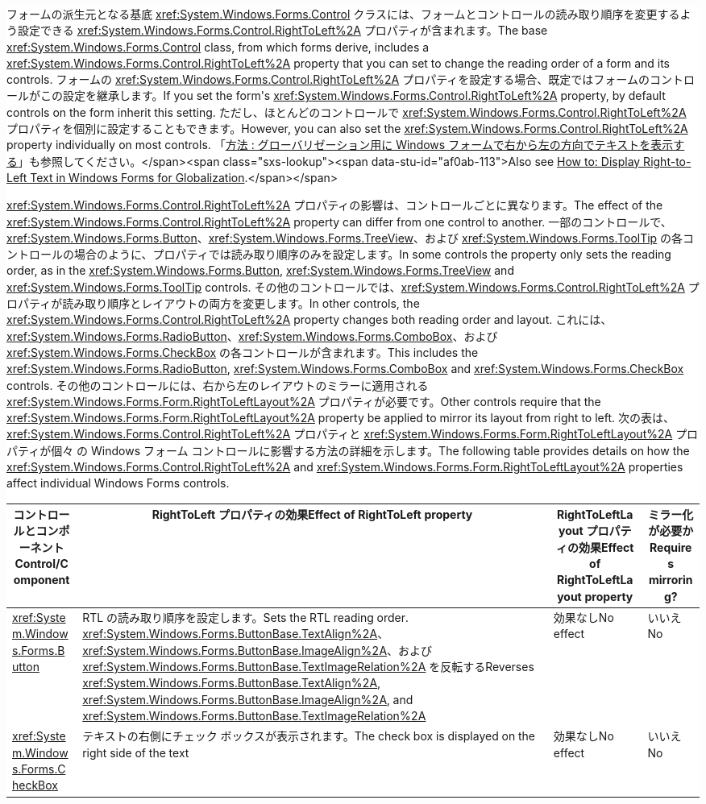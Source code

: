  <span data-ttu-id="af0ab-110">フォームの派生元となる基底 <xref:System.Windows.Forms.Control> クラスには、フォームとコントロールの読み取り順序を変更するよう設定できる <xref:System.Windows.Forms.Control.RightToLeft%2A> プロパティが含まれます。</span><span class="sxs-lookup"><span data-stu-id="af0ab-110">The base <xref:System.Windows.Forms.Control> class, from which forms derive, includes a <xref:System.Windows.Forms.Control.RightToLeft%2A> property that you can set to change the reading order of a form and its controls.</span></span> <span data-ttu-id="af0ab-111">フォームの <xref:System.Windows.Forms.Control.RightToLeft%2A> プロパティを設定する場合、既定ではフォームのコントロールがこの設定を継承します。</span><span class="sxs-lookup"><span data-stu-id="af0ab-111">If you set the form's <xref:System.Windows.Forms.Control.RightToLeft%2A> property, by default controls on the form inherit this setting.</span></span> <span data-ttu-id="af0ab-112">ただし、ほとんどのコントロールで <xref:System.Windows.Forms.Control.RightToLeft%2A> プロパティを個別に設定することもできます。</span><span class="sxs-lookup"><span data-stu-id="af0ab-112">However, you can also set the <xref:System.Windows.Forms.Control.RightToLeft%2A> property individually on most controls.</span></span> <span data-ttu-id="af0ab-113">「[方法 : グローバリゼーション用に Windows フォームで右から左の方向でテキストを表示する](https://docs.microsoft.com/previous-versions/visualstudio/visual-studio-2010/7d3337xw(v=vs.100))」も参照してください。</span><span class="sxs-lookup"><span data-stu-id="af0ab-113">Also see [How to: Display Right-to-Left Text in Windows Forms for Globalization](https://docs.microsoft.com/previous-versions/visualstudio/visual-studio-2010/7d3337xw(v=vs.100)).</span></span>

 <span data-ttu-id="af0ab-114"><xref:System.Windows.Forms.Control.RightToLeft%2A> プロパティの影響は、コントロールごとに異なります。</span><span class="sxs-lookup"><span data-stu-id="af0ab-114">The effect of the <xref:System.Windows.Forms.Control.RightToLeft%2A> property can differ from one control to another.</span></span> <span data-ttu-id="af0ab-115">一部のコントロールで、<xref:System.Windows.Forms.Button>、<xref:System.Windows.Forms.TreeView>、および <xref:System.Windows.Forms.ToolTip> の各コントロールの場合のように、プロパティでは読み取り順序のみを設定します。</span><span class="sxs-lookup"><span data-stu-id="af0ab-115">In some controls the property only sets the reading order, as in the <xref:System.Windows.Forms.Button>, <xref:System.Windows.Forms.TreeView> and <xref:System.Windows.Forms.ToolTip> controls.</span></span> <span data-ttu-id="af0ab-116">その他のコントロールでは、<xref:System.Windows.Forms.Control.RightToLeft%2A> プロパティが読み取り順序とレイアウトの両方を変更します。</span><span class="sxs-lookup"><span data-stu-id="af0ab-116">In other controls, the <xref:System.Windows.Forms.Control.RightToLeft%2A> property changes both reading order and layout.</span></span> <span data-ttu-id="af0ab-117">これには、<xref:System.Windows.Forms.RadioButton>、<xref:System.Windows.Forms.ComboBox>、および <xref:System.Windows.Forms.CheckBox> の各コントロールが含まれます。</span><span class="sxs-lookup"><span data-stu-id="af0ab-117">This includes the <xref:System.Windows.Forms.RadioButton>, <xref:System.Windows.Forms.ComboBox> and <xref:System.Windows.Forms.CheckBox> controls.</span></span> <span data-ttu-id="af0ab-118">その他のコントロールには、右から左のレイアウトのミラーに適用される <xref:System.Windows.Forms.Form.RightToLeftLayout%2A> プロパティが必要です。</span><span class="sxs-lookup"><span data-stu-id="af0ab-118">Other controls require that the <xref:System.Windows.Forms.Form.RightToLeftLayout%2A> property be applied to mirror its layout from right to left.</span></span> <span data-ttu-id="af0ab-119">次の表は、<xref:System.Windows.Forms.Control.RightToLeft%2A> プロパティと <xref:System.Windows.Forms.Form.RightToLeftLayout%2A> プロパティが個々 の Windows フォーム コントロールに影響する方法の詳細を示します。</span><span class="sxs-lookup"><span data-stu-id="af0ab-119">The following table provides details on how the <xref:System.Windows.Forms.Control.RightToLeft%2A> and <xref:System.Windows.Forms.Form.RightToLeftLayout%2A> properties affect individual Windows Forms controls.</span></span>

|<span data-ttu-id="af0ab-120">コントロールとコンポーネント</span><span class="sxs-lookup"><span data-stu-id="af0ab-120">Control/Component</span></span>|<span data-ttu-id="af0ab-121">RightToLeft プロパティの効果</span><span class="sxs-lookup"><span data-stu-id="af0ab-121">Effect of RightToLeft property</span></span>|<span data-ttu-id="af0ab-122">RightToLeftLayout プロパティの効果</span><span class="sxs-lookup"><span data-stu-id="af0ab-122">Effect of RightToLeftLayout property</span></span>|<span data-ttu-id="af0ab-123">ミラー化が必要か</span><span class="sxs-lookup"><span data-stu-id="af0ab-123">Requires mirroring?</span></span>|
|------------------------|------------------------------------|------------------------------------------|-------------------------|
|<xref:System.Windows.Forms.Button>|<span data-ttu-id="af0ab-124">RTL の読み取り順序を設定します。</span><span class="sxs-lookup"><span data-stu-id="af0ab-124">Sets the RTL reading order.</span></span> <span data-ttu-id="af0ab-125"><xref:System.Windows.Forms.ButtonBase.TextAlign%2A>、<xref:System.Windows.Forms.ButtonBase.ImageAlign%2A>、および <xref:System.Windows.Forms.ButtonBase.TextImageRelation%2A> を反転する</span><span class="sxs-lookup"><span data-stu-id="af0ab-125">Reverses <xref:System.Windows.Forms.ButtonBase.TextAlign%2A>, <xref:System.Windows.Forms.ButtonBase.ImageAlign%2A>, and <xref:System.Windows.Forms.ButtonBase.TextImageRelation%2A></span></span>|<span data-ttu-id="af0ab-126">効果なし</span><span class="sxs-lookup"><span data-stu-id="af0ab-126">No effect</span></span>|<span data-ttu-id="af0ab-127">いいえ</span><span class="sxs-lookup"><span data-stu-id="af0ab-127">No</span></span>|
|<xref:System.Windows.Forms.CheckBox>|<span data-ttu-id="af0ab-128">テキストの右側にチェック ボックスが表示されます。</span><span class="sxs-lookup"><span data-stu-id="af0ab-128">The check box is displayed on the right side of the text</span></span>|<span data-ttu-id="af0ab-129">効果なし</span><span class="sxs-lookup"><span data-stu-id="af0ab-129">No effect</span></span>|<span data-ttu-id="af0ab-130">いいえ</span><span class="sxs-lookup"><span data-stu-id="af0ab-130">No</span></span>|
